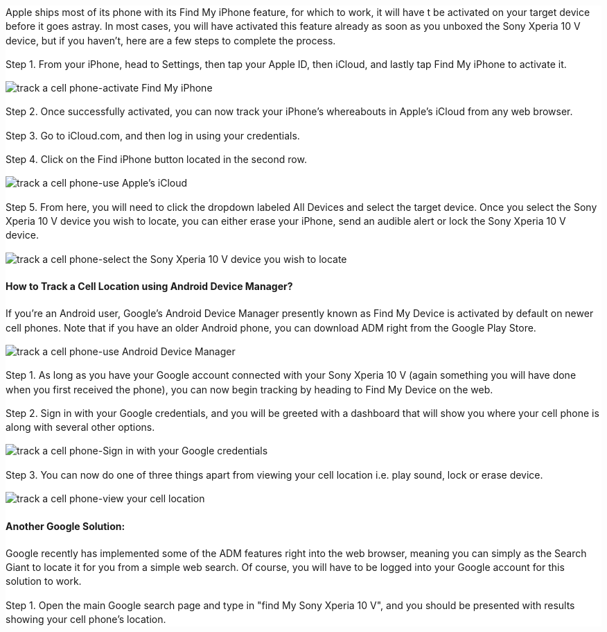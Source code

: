 Apple ships most of its phone with its Find My iPhone feature, for which to work, it will have t be activated on your target device before it goes astray. In most cases, you will have activated this feature already as soon as you unboxed the Sony Xperia 10 V device, but if you haven’t, here are a few steps to complete the process.

Step 1. From your iPhone, head to Settings, then tap your Apple ID, then iCloud, and lastly tap Find My iPhone to activate it.

![track a cell phone-activate Find My iPhone](https://images.wondershare.com/drfone/article/2017/10/15082095192265.jpeg)

Step 2. Once successfully activated, you can now track your iPhone’s whereabouts in Apple’s iCloud from any web browser.

Step 3. Go to iCloud.com, and then log in using your credentials.

Step 4. Click on the Find iPhone button located in the second row.

![track a cell phone-use Apple’s iCloud](https://images.wondershare.com/drfone/article/2017/10/15082095511390.jpeg)

Step 5. From here, you will need to click the dropdown labeled All Devices and select the target device. Once you select the Sony Xperia 10 V device you wish to locate, you can either erase your iPhone, send an audible alert or lock the Sony Xperia 10 V device.

![track a cell phone-select the Sony Xperia 10 V device you wish to locate](https://images.wondershare.com/drfone/article/2017/10/15082095893194.jpeg)

#### **How to Track a Cell Location using Android Device Manager?**

If you’re an Android user, Google’s Android Device Manager presently known as Find My Device is activated by default on newer cell phones. Note that if you have an older Android phone, you can download ADM right from the Google Play Store.

![track a cell phone-use Android Device Manager](https://images.wondershare.com/drfone/article/2017/10/15082096225606.jpg)

Step 1. As long as you have your Google account connected with your Sony Xperia 10 V (again something you will have done when you first received the phone), you can now begin tracking by heading to Find My Device on the web.

Step 2. Sign in with your Google credentials, and you will be greeted with a dashboard that will show you where your cell phone is along with several other options.

![track a cell phone-Sign in with your Google credentials](https://images.wondershare.com/drfone/article/2017/10/15082099019590.jpg)

Step 3. You can now do one of three things apart from viewing your cell location i.e. play sound, lock or erase device.

![track a cell phone-view your cell location](https://images.wondershare.com/drfone/article/2017/10/15082099518488.jpeg)

#### **Another Google Solution:**

Google recently has implemented some of the ADM features right into the web browser, meaning you can simply as the Search Giant to locate it for you from a simple web search. Of course, you will have to be logged into your Google account for this solution to work.

Step 1. Open the main Google search page and type in "find My Sony Xperia 10 V", and you should be presented with results showing your cell phone’s location.
